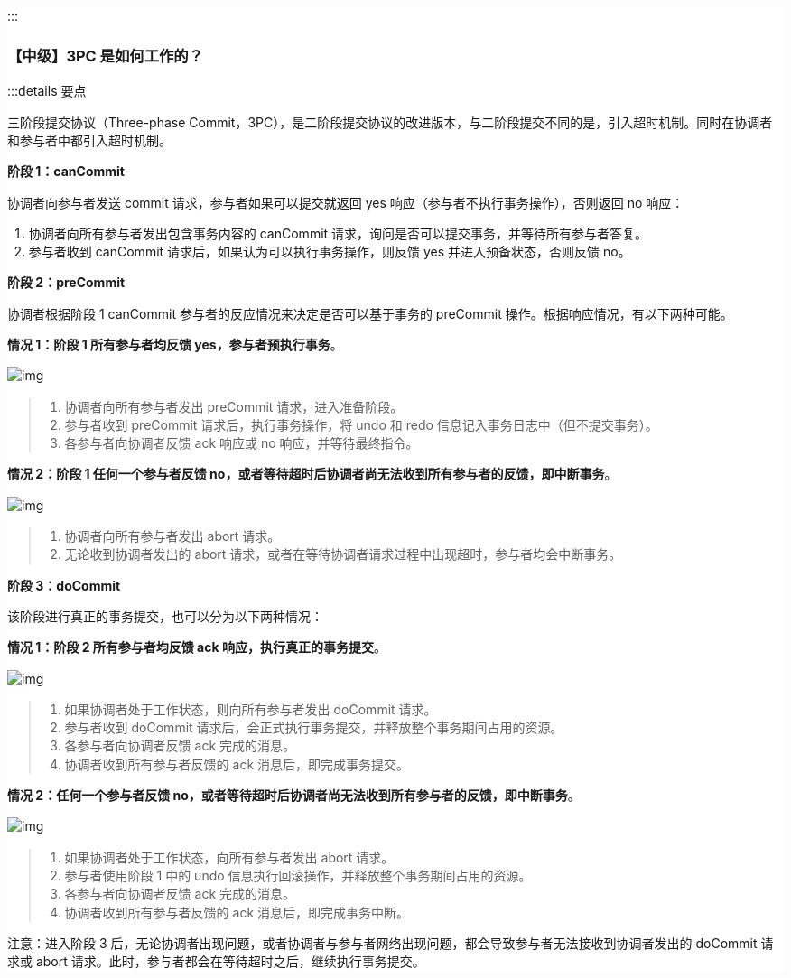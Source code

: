 :::

### 【中级】3PC 是如何工作的？

:::details 要点

三阶段提交协议（Three-phase Commit，3PC），是二阶段提交协议的改进版本，与二阶段提交不同的是，引入超时机制。同时在协调者和参与者中都引入超时机制。

**阶段 1：canCommit**

协调者向参与者发送 commit 请求，参与者如果可以提交就返回 yes 响应（参与者不执行事务操作），否则返回 no 响应：

1. 协调者向所有参与者发出包含事务内容的 canCommit 请求，询问是否可以提交事务，并等待所有参与者答复。
2. 参与者收到 canCommit 请求后，如果认为可以执行事务操作，则反馈 yes 并进入预备状态，否则反馈 no。

**阶段 2：preCommit**

协调者根据阶段 1 canCommit 参与者的反应情况来决定是否可以基于事务的 preCommit 操作。根据响应情况，有以下两种可能。

**情况 1：阶段 1 所有参与者均反馈 yes，参与者预执行事务**。

![img](https://raw.githubusercontent.com/dunwu/images/master/snap/202405140724776.png)

> 1. 协调者向所有参与者发出 preCommit 请求，进入准备阶段。
> 2. 参与者收到 preCommit 请求后，执行事务操作，将 undo 和 redo 信息记入事务日志中（但不提交事务）。
> 3. 各参与者向协调者反馈 ack 响应或 no 响应，并等待最终指令。

**情况 2：阶段 1 任何一个参与者反馈 no，或者等待超时后协调者尚无法收到所有参与者的反馈，即中断事务**。

![img](https://raw.githubusercontent.com/dunwu/images/master/snap/202405140725035.png)

> 1. 协调者向所有参与者发出 abort 请求。
> 2. 无论收到协调者发出的 abort 请求，或者在等待协调者请求过程中出现超时，参与者均会中断事务。

**阶段 3：doCommit**

该阶段进行真正的事务提交，也可以分为以下两种情况：

**情况 1：阶段 2 所有参与者均反馈 ack 响应，执行真正的事务提交**。

![img](https://raw.githubusercontent.com/dunwu/images/master/snap/202405140725296.png)

> 1. 如果协调者处于工作状态，则向所有参与者发出 doCommit 请求。
> 2. 参与者收到 doCommit 请求后，会正式执行事务提交，并释放整个事务期间占用的资源。
> 3. 各参与者向协调者反馈 ack 完成的消息。
> 4. 协调者收到所有参与者反馈的 ack 消息后，即完成事务提交。

**情况 2：任何一个参与者反馈 no，或者等待超时后协调者尚无法收到所有参与者的反馈，即中断事务**。

![img](https://raw.githubusercontent.com/dunwu/images/master/snap/202405140726693.png)

> 1. 如果协调者处于工作状态，向所有参与者发出 abort 请求。
> 2. 参与者使用阶段 1 中的 undo 信息执行回滚操作，并释放整个事务期间占用的资源。
> 3. 各参与者向协调者反馈 ack 完成的消息。
> 4. 协调者收到所有参与者反馈的 ack 消息后，即完成事务中断。

注意：进入阶段 3 后，无论协调者出现问题，或者协调者与参与者网络出现问题，都会导致参与者无法接收到协调者发出的 doCommit 请求或 abort 请求。此时，参与者都会在等待超时之后，继续执行事务提交。
